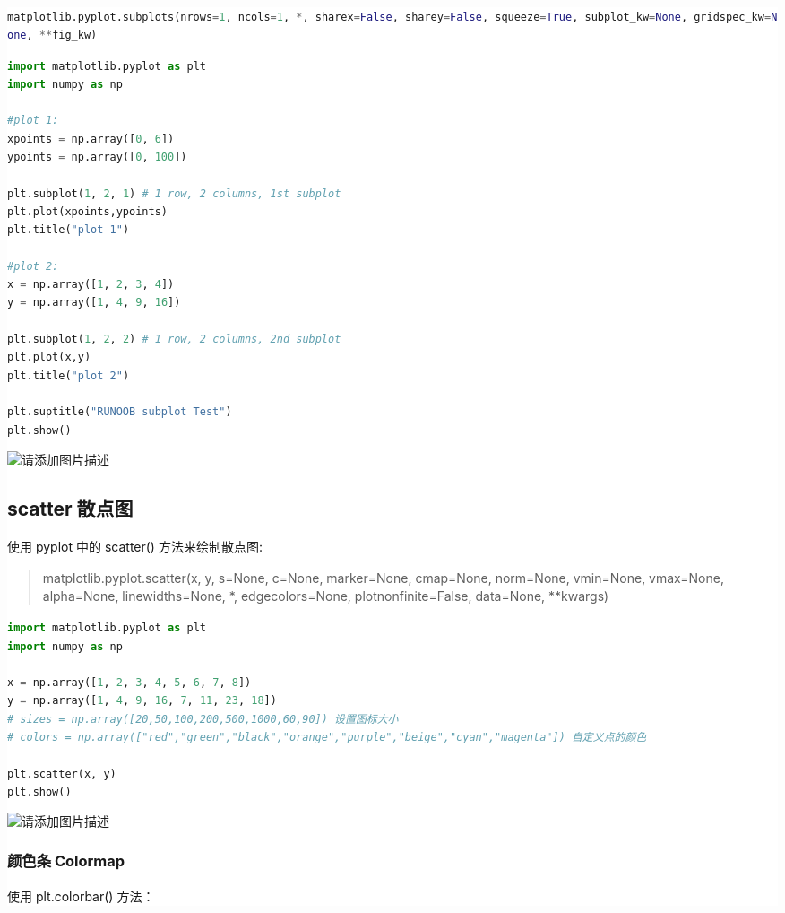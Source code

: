 ```python
matplotlib.pyplot.subplots(nrows=1, ncols=1, *, sharex=False, sharey=False, squeeze=True, subplot_kw=None, gridspec_kw=None, **fig_kw)
```

```python
import matplotlib.pyplot as plt
import numpy as np

#plot 1:
xpoints = np.array([0, 6])
ypoints = np.array([0, 100])

plt.subplot(1, 2, 1) # 1 row, 2 columns, 1st subplot
plt.plot(xpoints,ypoints)
plt.title("plot 1")

#plot 2:
x = np.array([1, 2, 3, 4])
y = np.array([1, 4, 9, 16])

plt.subplot(1, 2, 2) # 1 row, 2 columns, 2nd subplot
plt.plot(x,y)
plt.title("plot 2")

plt.suptitle("RUNOOB subplot Test")
plt.show()
```

![请添加图片描述](https://img-blog.csdnimg.cn/6be77978e4f54458a216236480690bbd.png)



## scatter 散点图
使用 pyplot 中的 scatter() 方法来绘制散点图:

> matplotlib.pyplot.scatter(x, y, s=None, c=None, marker=None, cmap=None, norm=None, vmin=None, vmax=None, alpha=None, linewidths=None, *, edgecolors=None, plotnonfinite=False, data=None, **kwargs)

```python
import matplotlib.pyplot as plt
import numpy as np

x = np.array([1, 2, 3, 4, 5, 6, 7, 8])
y = np.array([1, 4, 9, 16, 7, 11, 23, 18])
# sizes = np.array([20,50,100,200,500,1000,60,90]) 设置图标大小
# colors = np.array(["red","green","black","orange","purple","beige","cyan","magenta"]) 自定义点的颜色

plt.scatter(x, y)
plt.show()
```
![请添加图片描述](https://img-blog.csdnimg.cn/ab6ff77aae8c4a5d8e6174c942bf10a3.png)

### 颜色条 Colormap
使用 plt.colorbar() 方法：
